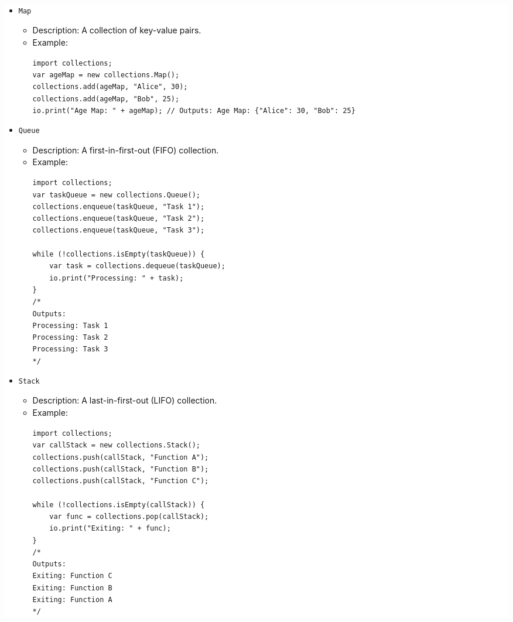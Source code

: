- `Map`
  - Description: A collection of key-value pairs.
  - Example:
    ```usl
    import collections;
    var ageMap = new collections.Map();
    collections.add(ageMap, "Alice", 30);
    collections.add(ageMap, "Bob", 25);
    io.print("Age Map: " + ageMap); // Outputs: Age Map: {"Alice": 30, "Bob": 25}
    ```

- `Queue`
  - Description: A first-in-first-out (FIFO) collection.
  - Example:
    ```usl
    import collections;
    var taskQueue = new collections.Queue();
    collections.enqueue(taskQueue, "Task 1");
    collections.enqueue(taskQueue, "Task 2");
    collections.enqueue(taskQueue, "Task 3");
    
    while (!collections.isEmpty(taskQueue)) {
        var task = collections.dequeue(taskQueue);
        io.print("Processing: " + task);
    }
    /*
    Outputs:
    Processing: Task 1
    Processing: Task 2
    Processing: Task 3
    */
    ```

- `Stack`
  - Description: A last-in-first-out (LIFO) collection.
  - Example:
    ```usl
    import collections;
    var callStack = new collections.Stack();
    collections.push(callStack, "Function A");
    collections.push(callStack, "Function B");
    collections.push(callStack, "Function C");
    
    while (!collections.isEmpty(callStack)) {
        var func = collections.pop(callStack);
        io.print("Exiting: " + func);
    }
    /*
    Outputs:
    Exiting: Function C
    Exiting: Function B
    Exiting: Function A
    */
    ```
